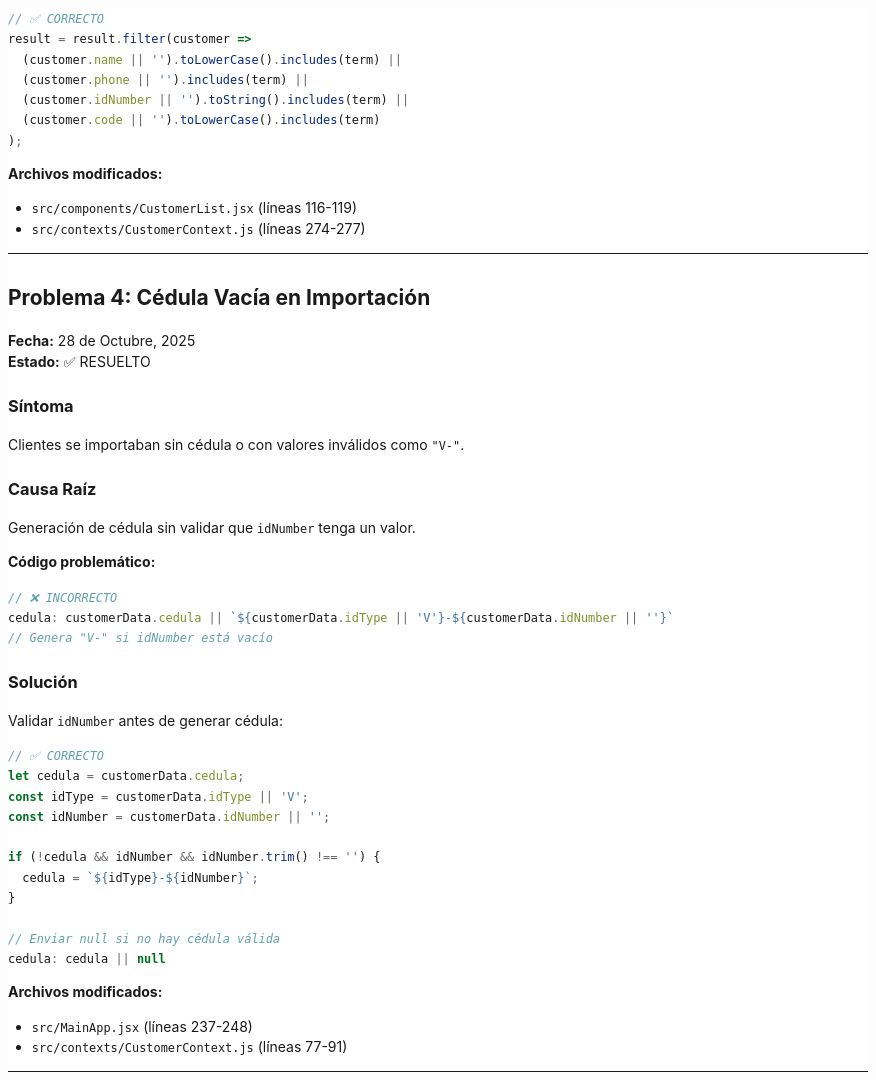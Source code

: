 ```javascript
// ✅ CORRECTO
result = result.filter(customer => 
  (customer.name || '').toLowerCase().includes(term) ||
  (customer.phone || '').includes(term) ||
  (customer.idNumber || '').toString().includes(term) ||
  (customer.code || '').toLowerCase().includes(term)
);
```

**Archivos modificados:**
- `src/components/CustomerList.jsx` (líneas 116-119)
- `src/contexts/CustomerContext.js` (líneas 274-277)

---

## Problema 4: Cédula Vacía en Importación

**Fecha:** 28 de Octubre, 2025  
**Estado:** ✅ RESUELTO

### Síntoma
Clientes se importaban sin cédula o con valores inválidos como `"V-"`.

### Causa Raíz
Generación de cédula sin validar que `idNumber` tenga un valor.

**Código problemático:**
```javascript
// ❌ INCORRECTO
cedula: customerData.cedula || `${customerData.idType || 'V'}-${customerData.idNumber || ''}`
// Genera "V-" si idNumber está vacío
```

### Solución
Validar `idNumber` antes de generar cédula:

```javascript
// ✅ CORRECTO
let cedula = customerData.cedula;
const idType = customerData.idType || 'V';
const idNumber = customerData.idNumber || '';

if (!cedula && idNumber && idNumber.trim() !== '') {
  cedula = `${idType}-${idNumber}`;
}

// Enviar null si no hay cédula válida
cedula: cedula || null
```

**Archivos modificados:**
- `src/MainApp.jsx` (líneas 237-248)
- `src/contexts/CustomerContext.js` (líneas 77-91)

---